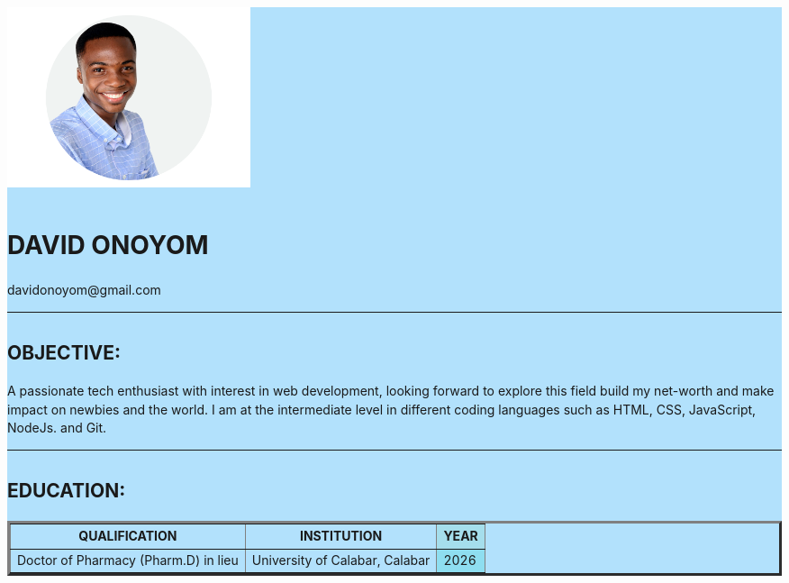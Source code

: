 <!DOCTYPE html>
<html lang="en">
<head>
    <meta charset="UTF-8"/>
    <meta http-equiv="X-UA-Compatible" content="IE=edge"/>
    <meta name="viewport" content="width=device-width, initial-scale=1.0"/>
    <title>DAVID ONOYOM CV</title>
    <body style="background-color: rgb(178, 225, 252);">
        <img src=" D MCN.png" alt="davidimage" height="200">
        <h1>DAVID ONOYOM</h1>
        <p>davidonoyom@gmail.com</p>
        <hr>
        <h2>OBJECTIVE:</h2>
        <p>A passionate tech enthusiast with interest in web development, 
        looking forward to explore this field build my net-worth and make impact 
        on newbies and the world. I am at the intermediate level in different coding
        languages such as HTML, CSS, JavaScript, NodeJs. and Git.</p>
        <hr>
        <h2>EDUCATION:</h2>
        <table border="3">
            <tr>
                <th>QUALIFICATION</th>
                <th>INSTITUTION</th>
                <th style="background-color: rgb(165, 222, 236);">YEAR</th>               
            </tr>
            <tr>
                <td>Doctor of Pharmacy (Pharm.D) in lieu</td>
                <td>University of Calabar, Calabar</td>
                <td style="background-color: rgb(142, 222, 240);"> 2026</td>
            </tr>
            <tr>